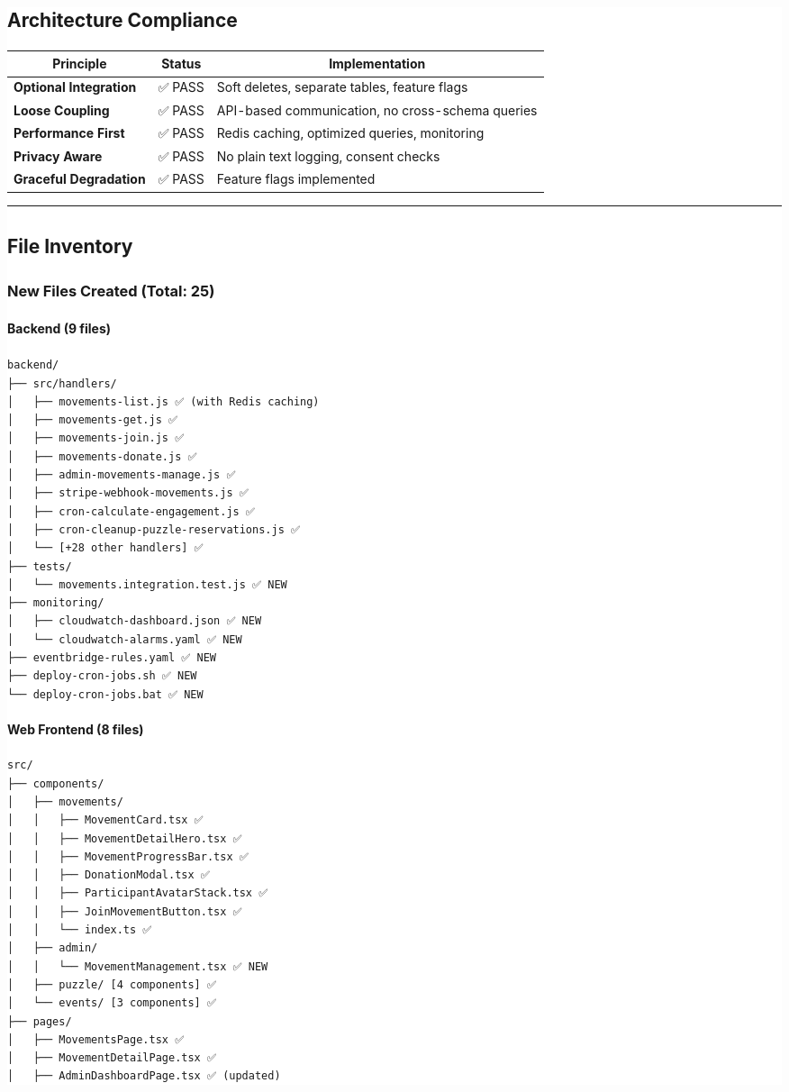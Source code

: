 
## Architecture Compliance

| Principle | Status | Implementation |
|-----------|--------|----------------|
| **Optional Integration** | ✅ PASS | Soft deletes, separate tables, feature flags |
| **Loose Coupling** | ✅ PASS | API-based communication, no cross-schema queries |
| **Performance First** | ✅ PASS | Redis caching, optimized queries, monitoring |
| **Privacy Aware** | ✅ PASS | No plain text logging, consent checks |
| **Graceful Degradation** | ✅ PASS | Feature flags implemented |

---

## File Inventory

### New Files Created (Total: 25)

#### Backend (9 files)
```
backend/
├── src/handlers/
│   ├── movements-list.js ✅ (with Redis caching)
│   ├── movements-get.js ✅
│   ├── movements-join.js ✅
│   ├── movements-donate.js ✅
│   ├── admin-movements-manage.js ✅
│   ├── stripe-webhook-movements.js ✅
│   ├── cron-calculate-engagement.js ✅
│   ├── cron-cleanup-puzzle-reservations.js ✅
│   └── [+28 other handlers] ✅
├── tests/
│   └── movements.integration.test.js ✅ NEW
├── monitoring/
│   ├── cloudwatch-dashboard.json ✅ NEW
│   └── cloudwatch-alarms.yaml ✅ NEW
├── eventbridge-rules.yaml ✅ NEW
├── deploy-cron-jobs.sh ✅ NEW
└── deploy-cron-jobs.bat ✅ NEW
```

#### Web Frontend (8 files)
```
src/
├── components/
│   ├── movements/
│   │   ├── MovementCard.tsx ✅
│   │   ├── MovementDetailHero.tsx ✅
│   │   ├── MovementProgressBar.tsx ✅
│   │   ├── DonationModal.tsx ✅
│   │   ├── ParticipantAvatarStack.tsx ✅
│   │   ├── JoinMovementButton.tsx ✅
│   │   └── index.ts ✅
│   ├── admin/
│   │   └── MovementManagement.tsx ✅ NEW
│   ├── puzzle/ [4 components] ✅
│   └── events/ [3 components] ✅
├── pages/
│   ├── MovementsPage.tsx ✅
│   ├── MovementDetailPage.tsx ✅
│   ├── AdminDashboardPage.tsx ✅ (updated)
```